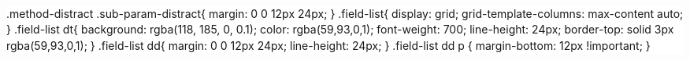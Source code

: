 .method-distract .sub-param-distract{
    margin: 0 0 12px 24px;
}
.field-list{
    display: grid;
    grid-template-columns: max-content auto;
}
.field-list dt{
    background: rgba(118, 185, 0, 0.1);
    color: rgba(59,93,0,1);
    font-weight: 700;
    line-height: 24px;
    border-top: solid 3px rgba(59,93,0,1);
}
.field-list dd{
    margin: 0 0 12px 24px;
    line-height: 24px;
}
.field-list dd p {
    margin-bottom: 12px !important;
}
</style>

